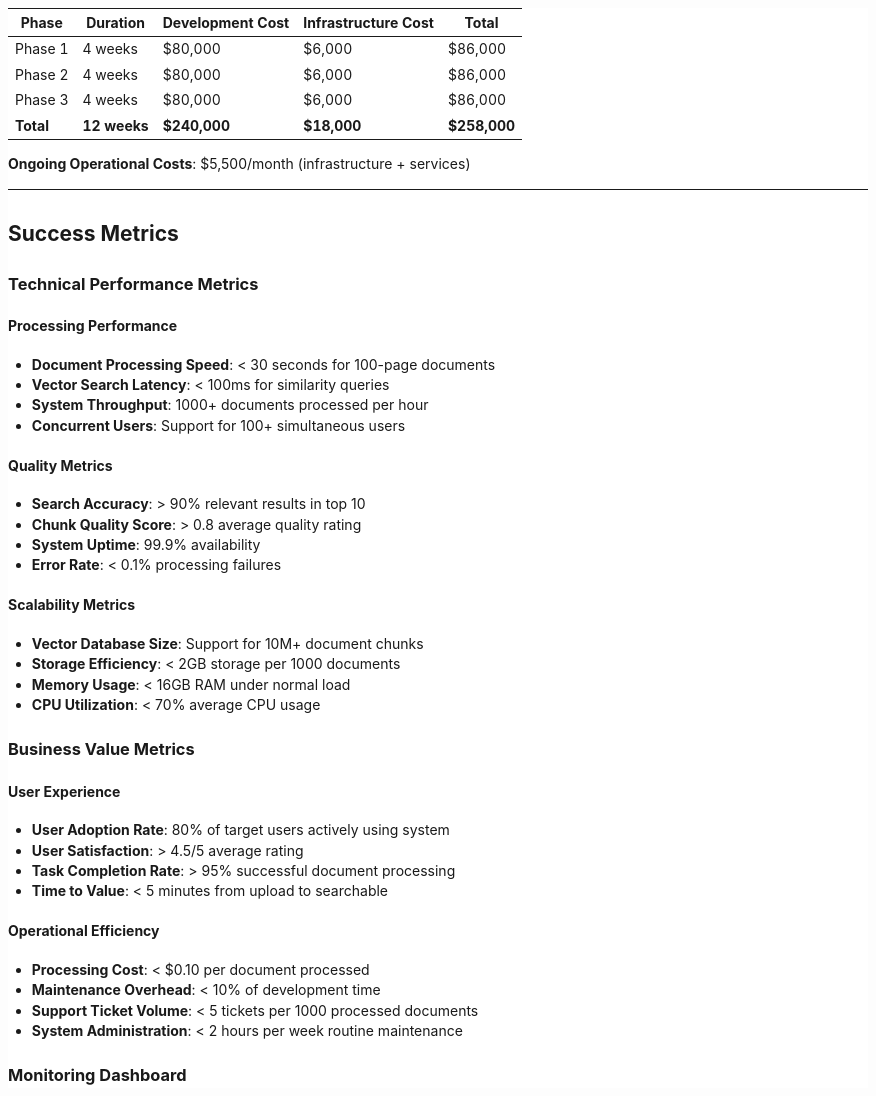 | Phase | Duration | Development Cost | Infrastructure Cost | Total |
|-------|----------|------------------|--------------------|---------|
| Phase 1 | 4 weeks | $80,000 | $6,000 | $86,000 |
| Phase 2 | 4 weeks | $80,000 | $6,000 | $86,000 |
| Phase 3 | 4 weeks | $80,000 | $6,000 | $86,000 |
| **Total** | **12 weeks** | **$240,000** | **$18,000** | **$258,000** |

**Ongoing Operational Costs**: $5,500/month (infrastructure + services)

---

## Success Metrics

### Technical Performance Metrics

#### Processing Performance
- **Document Processing Speed**: < 30 seconds for 100-page documents
- **Vector Search Latency**: < 100ms for similarity queries
- **System Throughput**: 1000+ documents processed per hour
- **Concurrent Users**: Support for 100+ simultaneous users

#### Quality Metrics
- **Search Accuracy**: > 90% relevant results in top 10
- **Chunk Quality Score**: > 0.8 average quality rating
- **System Uptime**: 99.9% availability
- **Error Rate**: < 0.1% processing failures

#### Scalability Metrics
- **Vector Database Size**: Support for 10M+ document chunks
- **Storage Efficiency**: < 2GB storage per 1000 documents
- **Memory Usage**: < 16GB RAM under normal load
- **CPU Utilization**: < 70% average CPU usage

### Business Value Metrics

#### User Experience
- **User Adoption Rate**: 80% of target users actively using system
- **User Satisfaction**: > 4.5/5 average rating
- **Task Completion Rate**: > 95% successful document processing
- **Time to Value**: < 5 minutes from upload to searchable

#### Operational Efficiency
- **Processing Cost**: < $0.10 per document processed
- **Maintenance Overhead**: < 10% of development time
- **Support Ticket Volume**: < 5 tickets per 1000 processed documents
- **System Administration**: < 2 hours per week routine maintenance

### Monitoring Dashboard
